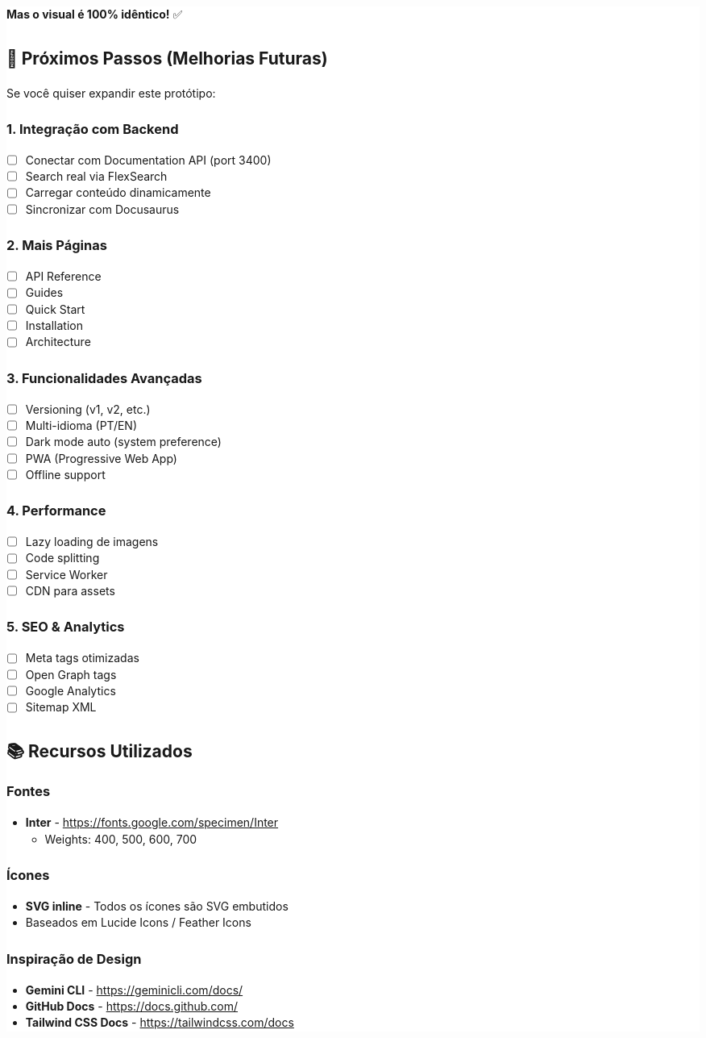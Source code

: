 **Mas o visual é 100% idêntico!** ✅

## 🚧 Próximos Passos (Melhorias Futuras)

Se você quiser expandir este protótipo:

### 1. Integração com Backend
- [ ] Conectar com Documentation API (port 3400)
- [ ] Search real via FlexSearch
- [ ] Carregar conteúdo dinamicamente
- [ ] Sincronizar com Docusaurus

### 2. Mais Páginas
- [ ] API Reference
- [ ] Guides
- [ ] Quick Start
- [ ] Installation
- [ ] Architecture

### 3. Funcionalidades Avançadas
- [ ] Versioning (v1, v2, etc.)
- [ ] Multi-idioma (PT/EN)
- [ ] Dark mode auto (system preference)
- [ ] PWA (Progressive Web App)
- [ ] Offline support

### 4. Performance
- [ ] Lazy loading de imagens
- [ ] Code splitting
- [ ] Service Worker
- [ ] CDN para assets

### 5. SEO & Analytics
- [ ] Meta tags otimizadas
- [ ] Open Graph tags
- [ ] Google Analytics
- [ ] Sitemap XML

## 📚 Recursos Utilizados

### Fontes
- **Inter** - https://fonts.google.com/specimen/Inter
  - Weights: 400, 500, 600, 700

### Ícones
- **SVG inline** - Todos os ícones são SVG embutidos
- Baseados em Lucide Icons / Feather Icons

### Inspiração de Design
- **Gemini CLI** - https://geminicli.com/docs/
- **GitHub Docs** - https://docs.github.com/
- **Tailwind CSS Docs** - https://tailwindcss.com/docs
